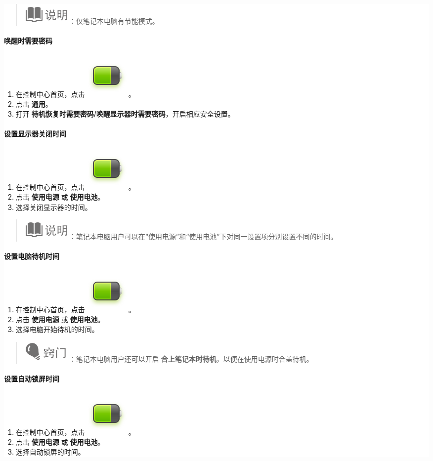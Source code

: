 > ![notes](icon/notes.svg)：仅笔记本电脑有节能模式。

#### 唤醒时需要密码

1. 在控制中心首页，点击 ![power_normal](icon/power_normal.svg)。
2. 点击 **通用**。
3. 打开 **待机恢复时需要密码**/**唤醒显示器时需要密码**，开启相应安全设置。

#### 设置显示器关闭时间

1. 在控制中心首页，点击 ![power_normal](icon/power_normal.svg)。
2. 点击 **使用电源** 或 **使用电池**。
3. 选择关闭显示器的时间。

> ![notes](icon/notes.svg)：笔记本电脑用户可以在“使用电源”和“使用电池”下对同一设置项分别设置不同的时间。

#### 设置电脑待机时间

1. 在控制中心首页，点击 ![power_normal](icon/power_normal.svg)。
2. 点击 **使用电源** 或 **使用电池**。
3. 选择电脑开始待机的时间。

> ![tips](icon/tips.svg)：笔记本电脑用户还可以开启 **合上笔记本时待机**，以便在使用电源时合盖待机。

#### 设置自动锁屏时间

1. 在控制中心首页，点击 ![power_normal](icon/power_normal.svg)。
2. 点击 **使用电源** 或 **使用电池**。
3. 选择自动锁屏的时间。
